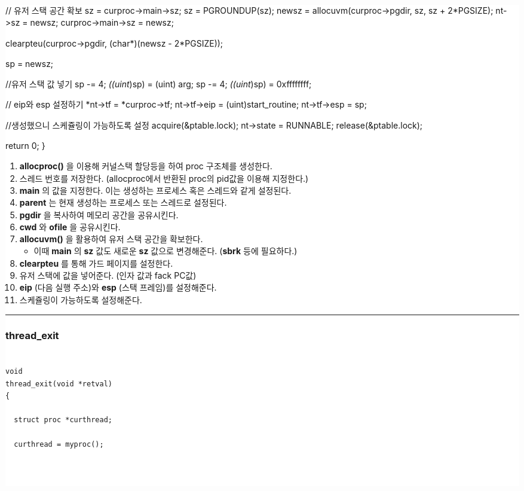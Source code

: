   // 유저 스택 공간 확보
  sz = curproc->main->sz;
  sz = PGROUNDUP(sz);
  newsz = allocuvm(curproc->pgdir, sz, sz + 2*PGSIZE);
  nt->sz = newsz;
  curproc->main->sz = newsz;

  clearpteu(curproc->pgdir, (char*)(newsz - 2*PGSIZE));

  sp = newsz;

  //유저 스택 값 넣기
  sp -= 4;
  *((uint*)sp) = (uint) arg;
  sp -= 4;
  *((uint*)sp) = 0xffffffff;

  // eip와 esp 설정하기
  *nt->tf = *curproc->tf;
  nt->tf->eip = (uint)start_routine;
  nt->tf->esp = sp;

  //생성했으니 스케쥴링이 가능하도록 설정
  acquire(&ptable.lock);
  nt->state = RUNNABLE;
  release(&ptable.lock);

  return 0;
}
</code></pre>

1. **allocproc()** 을 이용해 커널스택 할당등을 하여 proc 구조체를 생성한다.
2. 스레드 번호를 저장한다. (allocproc에서 반환된 proc의 pid값을 이용해 지정한다.)
3. **main** 의 값을 지정한다. 이는 생성하는 프로세스 혹은 스레드와 같게 설정된다.
4. **parent** 는 현재 생성하는 프로세스 또는 스레드로 설정된다.
5. **pgdir** 을 복사하여 메모리 공간을 공유시킨다.
6. **cwd** 와 **ofile** 을 공유시킨다.
7. **allocuvm()** 을 활용하여 유저 스택 공간을 확보한다.
   - 이때 **main** 의 **sz** 값도 새로운 **sz** 값으로 변경해준다. (**sbrk** 등에 필요하다.)
8. **clearpteu** 를 통해 가드 페이지를 설정한다.
9. 유저 스택에 값을 넣어준다. (인자 값과 fack PC값)
10. **eip** (다음 실행 주소)와 **esp** (스택 프레임)를 설정해준다.
11. 스케쥴링이 가능하도록 설정해준다.

---

### thread_exit

<pre><code>
void
thread_exit(void *retval)
{

  struct proc *curthread;

  curthread = myproc();
